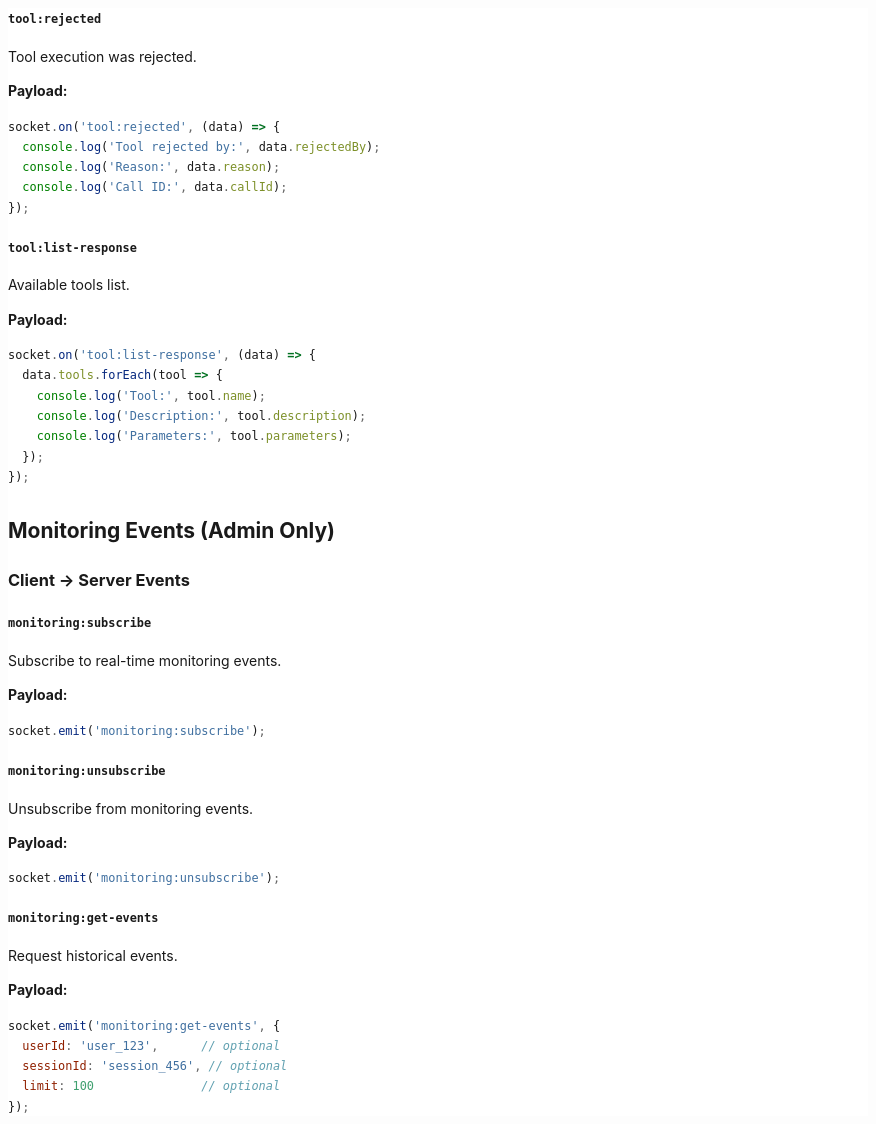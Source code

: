 #### `tool:rejected`
Tool execution was rejected.

**Payload:**
```javascript
socket.on('tool:rejected', (data) => {
  console.log('Tool rejected by:', data.rejectedBy);
  console.log('Reason:', data.reason);
  console.log('Call ID:', data.callId);
});
```

#### `tool:list-response`
Available tools list.

**Payload:**
```javascript
socket.on('tool:list-response', (data) => {
  data.tools.forEach(tool => {
    console.log('Tool:', tool.name);
    console.log('Description:', tool.description);
    console.log('Parameters:', tool.parameters);
  });
});
```

## Monitoring Events (Admin Only)

### Client → Server Events

#### `monitoring:subscribe`
Subscribe to real-time monitoring events.

**Payload:**
```javascript
socket.emit('monitoring:subscribe');
```

#### `monitoring:unsubscribe`
Unsubscribe from monitoring events.

**Payload:**
```javascript
socket.emit('monitoring:unsubscribe');
```

#### `monitoring:get-events`
Request historical events.

**Payload:**
```javascript
socket.emit('monitoring:get-events', {
  userId: 'user_123',      // optional
  sessionId: 'session_456', // optional
  limit: 100               // optional
});
```
